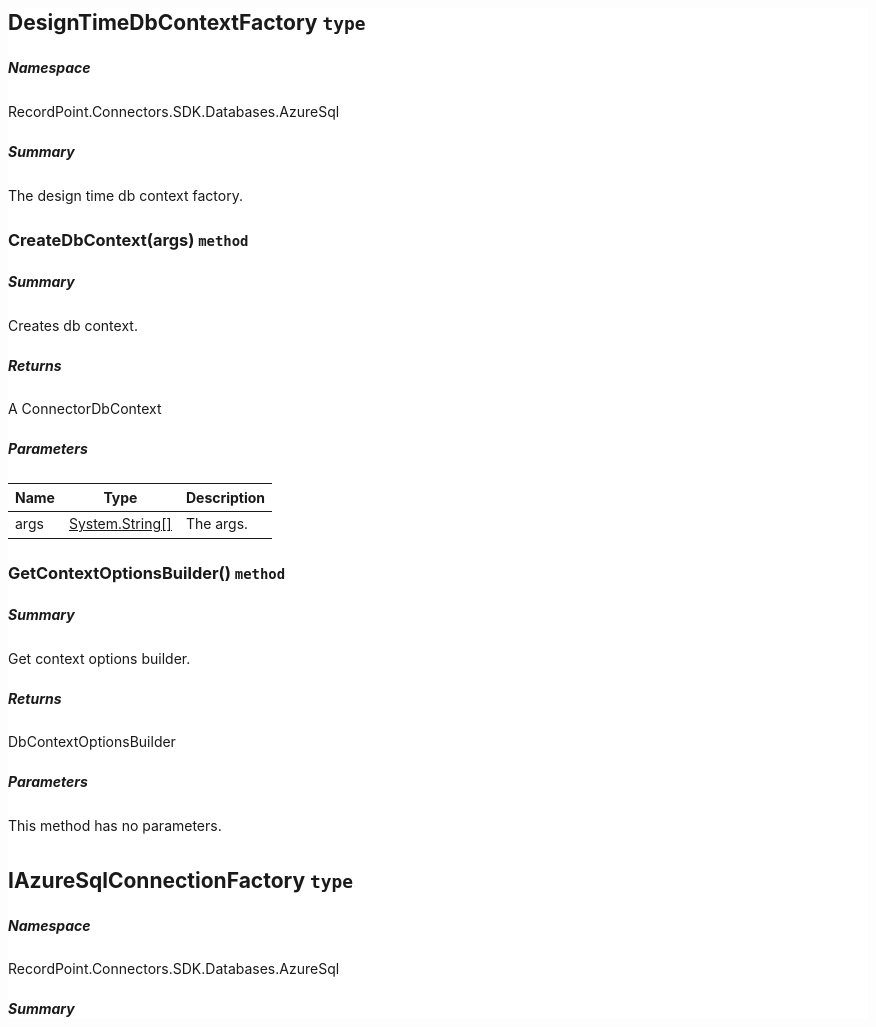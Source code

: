 <a name='T-RecordPoint-Connectors-SDK-Databases-AzureSql-DesignTimeDbContextFactory'></a>
## DesignTimeDbContextFactory `type`

##### Namespace

RecordPoint.Connectors.SDK.Databases.AzureSql

##### Summary

The design time db context factory.

<a name='M-RecordPoint-Connectors-SDK-Databases-AzureSql-DesignTimeDbContextFactory-CreateDbContext-System-String[]-'></a>
### CreateDbContext(args) `method`

##### Summary

Creates db context.

##### Returns

A ConnectorDbContext

##### Parameters

| Name | Type | Description |
| ---- | ---- | ----------- |
| args | [System.String[]](http://msdn.microsoft.com/query/dev14.query?appId=Dev14IDEF1&l=EN-US&k=k:System.String[] 'System.String[]') | The args. |

<a name='M-RecordPoint-Connectors-SDK-Databases-AzureSql-DesignTimeDbContextFactory-GetContextOptionsBuilder'></a>
### GetContextOptionsBuilder() `method`

##### Summary

Get context options builder.

##### Returns

DbContextOptionsBuilder<ConnectorDbContext>

##### Parameters

This method has no parameters.

<a name='T-RecordPoint-Connectors-SDK-Databases-AzureSql-IAzureSqlConnectionFactory'></a>
## IAzureSqlConnectionFactory `type`

##### Namespace

RecordPoint.Connectors.SDK.Databases.AzureSql

##### Summary
